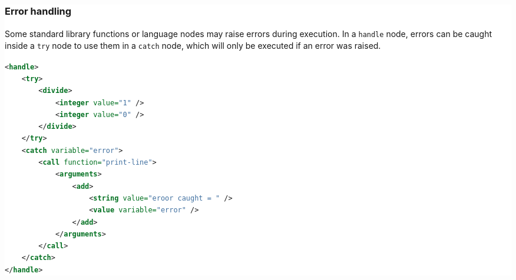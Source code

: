 ### Error handling

Some standard library functions or language nodes may raise
errors during execution. In a `handle` node, errors can be
caught inside a `try` node to use them in a `catch` node, which
will only be executed if an error was raised.

```xml
<handle>
    <try>
        <divide>
            <integer value="1" />
            <integer value="0" />
        </divide>
    </try>
    <catch variable="error">
        <call function="print-line">
            <arguments>
                <add>
                    <string value="eroor caught = " />
                    <value variable="error" />
                </add>
            </arguments>
        </call>
    </catch>
</handle>
```